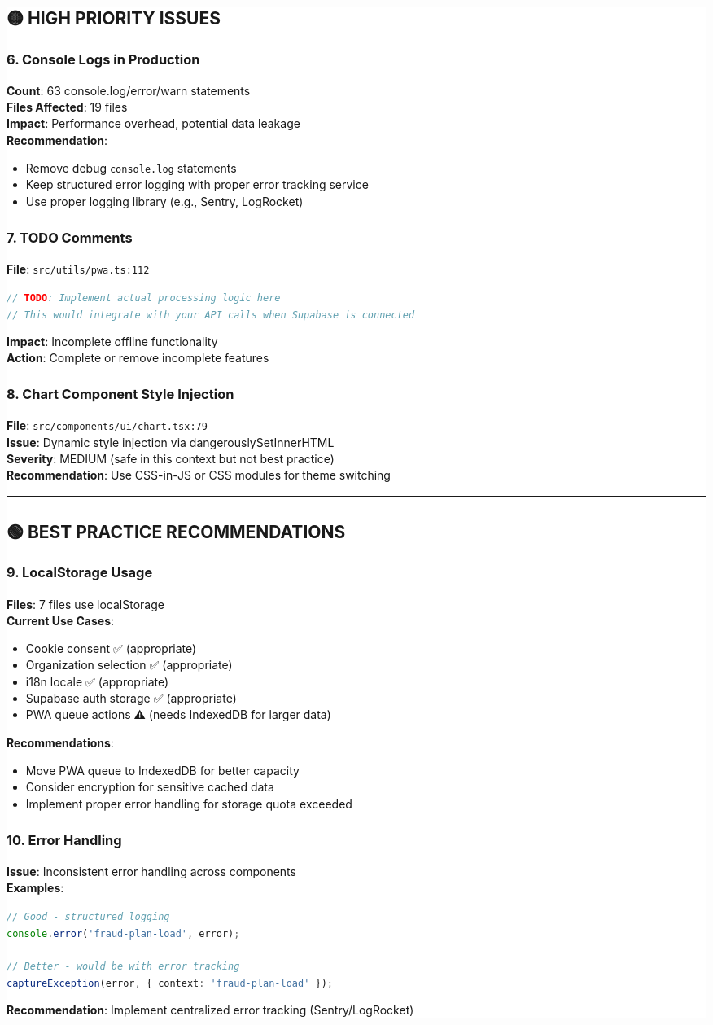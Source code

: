 
## 🟡 HIGH PRIORITY ISSUES

### 6. **Console Logs in Production** 
**Count**: 63 console.log/error/warn statements  
**Files Affected**: 19 files  
**Impact**: Performance overhead, potential data leakage  
**Recommendation**: 
- Remove debug `console.log` statements
- Keep structured error logging with proper error tracking service
- Use proper logging library (e.g., Sentry, LogRocket)

### 7. **TODO Comments** 
**File**: `src/utils/pwa.ts:112`
```typescript
// TODO: Implement actual processing logic here
// This would integrate with your API calls when Supabase is connected
```
**Impact**: Incomplete offline functionality  
**Action**: Complete or remove incomplete features

### 8. **Chart Component Style Injection**
**File**: `src/components/ui/chart.tsx:79`  
**Issue**: Dynamic style injection via dangerouslySetInnerHTML  
**Severity**: MEDIUM (safe in this context but not best practice)  
**Recommendation**: Use CSS-in-JS or CSS modules for theme switching

---

## 🟢 BEST PRACTICE RECOMMENDATIONS

### 9. **LocalStorage Usage**
**Files**: 7 files use localStorage  
**Current Use Cases**:
- Cookie consent ✅ (appropriate)
- Organization selection ✅ (appropriate)
- i18n locale ✅ (appropriate)
- Supabase auth storage ✅ (appropriate)
- PWA queue actions ⚠️ (needs IndexedDB for larger data)

**Recommendations**:
- Move PWA queue to IndexedDB for better capacity
- Consider encryption for sensitive cached data
- Implement proper error handling for storage quota exceeded

### 10. **Error Handling**
**Issue**: Inconsistent error handling across components  
**Examples**:
```typescript
// Good - structured logging
console.error('fraud-plan-load', error);

// Better - would be with error tracking
captureException(error, { context: 'fraud-plan-load' });
```
**Recommendation**: Implement centralized error tracking (Sentry/LogRocket)
